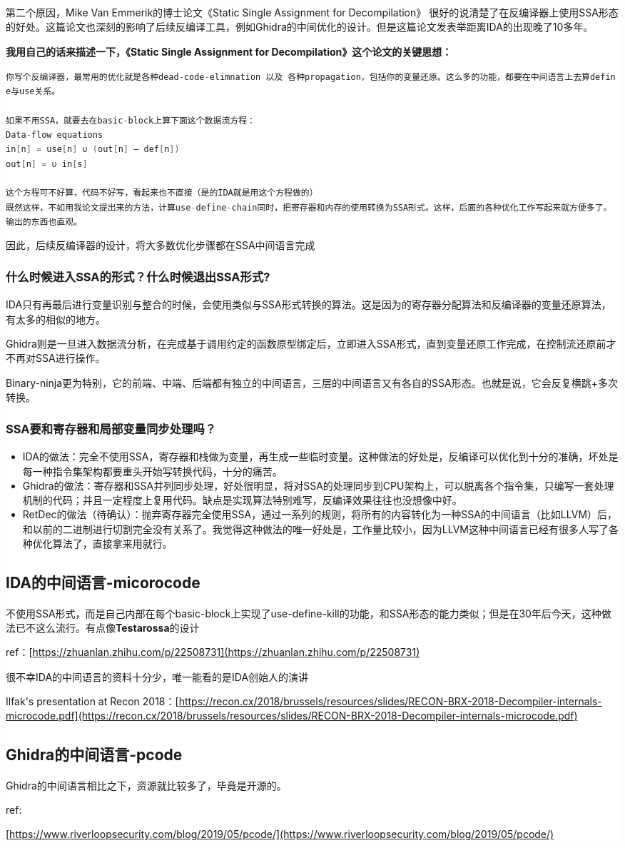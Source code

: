 第二个原因，Mike Van Emmerik的博士论文《Static Single Assignment for Decompilation》 很好的说清楚了在反编译器上使用SSA形态的好处。这篇论文也深刻的影响了后续反编译工具，例如Ghidra的中间优化的设计。但是这篇论文发表举距离IDA的出现晚了10多年。

**我用自己的话来描述一下，《Static Single Assignment for Decompilation》这个论文的关键思想：**

```c
你写个反编译器，最常用的优化就是各种dead-code-elimnation 以及 各种propagation，包括你的变量还原。这么多的功能，都要在中间语言上去算define与use关系。

如果不用SSA，就要去在basic-block上算下面这个数据流方程：
Data-flow equations
in[n] = use[n] ∪ (out[n] – def[n]) 
out[n] = ∪ in[s]

这个方程可不好算，代码不好写，看起来也不直接（是的IDA就是用这个方程做的）
既然这样，不如用我论文提出来的方法，计算use-define-chain同时，把寄存器和内存的使用转换为SSA形式。这样，后面的各种优化工作写起来就方便多了。输出的东西也直观。
```

因此，后续反编译器的设计，将大多数优化步骤都在SSA中间语言完成

### 什么时候进入SSA的形式？什么时候退出SSA形式?

IDA只有再最后进行变量识别与整合的时候，会使用类似与SSA形式转换的算法。这是因为的寄存器分配算法和反编译器的变量还原算法，有太多的相似的地方。

Ghidra则是一旦进入数据流分析，在完成基于调用约定的函数原型绑定后，立即进入SSA形式，直到变量还原工作完成，在控制流还原前才不再对SSA进行操作。

Binary-ninja更为特别，它的前端、中端、后端都有独立的中间语言，三层的中间语言又有各自的SSA形态。也就是说，它会反复横跳+多次转换。

### SSA要和寄存器和局部变量同步处理吗？

* IDA的做法：完全不使用SSA，寄存器和栈做为变量，再生成一些临时变量。这种做法的好处是，反编译可以优化到十分的准确，坏处是每一种指令集架构都要重头开始写转换代码，十分的痛苦。
* Ghidra的做法：寄存器和SSA并列同步处理，好处很明显，将对SSA的处理同步到CPU架构上，可以脱离各个指令集，只编写一套处理机制的代码；并且一定程度上复用代码。缺点是实现算法特别难写，反编译效果往往也没想像中好。
* RetDec的做法（待确认）：抛弃寄存器完全使用SSA，通过一系列的规则，将所有的内容转化为一种SSA的中间语言（比如LLVM）后，和以前的二进制进行切割完全没有关系了。我觉得这种做法的唯一好处是，工作量比较小，因为LLVM这种中间语言已经有很多人写了各种优化算法了，直接拿来用就行。

## IDA的中间语言-micorocode

不使用SSA形式，而是自己内部在每个basic-block上实现了use-define-kill的功能，和SSA形态的能力类似；但是在30年后今天，这种做法已不这么流行。有点像**Testarossa**的设计

ref：[https://zhuanlan.zhihu.com/p/22508731](https://zhuanlan.zhihu.com/p/22508731)

很不幸IDA的中间语言的资料十分少，唯一能看的是IDA创始人的演讲

Ilfak's presentation at Recon 2018：[https://recon.cx/2018/brussels/resources/slides/RECON-BRX-2018-Decompiler-internals-microcode.pdf](https://recon.cx/2018/brussels/resources/slides/RECON-BRX-2018-Decompiler-internals-microcode.pdf)

## Ghidra的中间语言-pcode

Ghidra的中间语言相比之下，资源就比较多了，毕竟是开源的。

ref:

[https://www.riverloopsecurity.com/blog/2019/05/pcode/](https://www.riverloopsecurity.com/blog/2019/05/pcode/)
